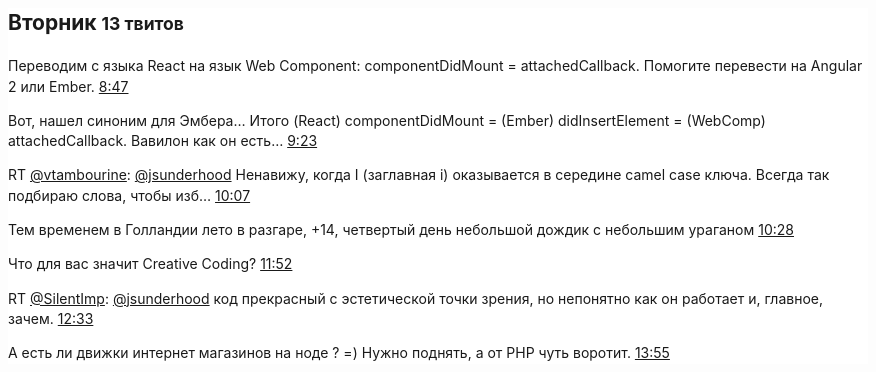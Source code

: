 </div>

## Вторник <small>13 твитов</small>

<div class="tweet">

Переводим с языка React на язык Web Component: componentDidMount = attachedCallback. Помогите перевести на Angular 2 или Ember.
 <a class="tweet__time" href="https://twitter.com/jsunderhood/status/625950714217500672">8:47</a>

</div>

<div class="tweet">

Вот, нашел синоним для Эмбера… Итого \(React\) componentDidMount = \(Ember\) didInsertElement = \(WebComp\) attachedCallback. Вавилон как он есть…
 <a class="tweet__time" href="https://twitter.com/jsunderhood/status/625959847847182336">9:23</a>

</div>

<div class="tweet">

RT [@vtambourine](https://twitter.com/vtambourine "Benjamin Tambourine"): [@jsunderhood](https://twitter.com/jsunderhood "Разработчик") Ненавижу, когда I \(заглавная i\) оказывается в середине camel case ключа. Всегда так подбираю слова, чтобы изб…
 <a class="tweet__time" href="https://twitter.com/jsunderhood/status/625970915470389248">10:07</a>

</div>

<div class="tweet">

Тем временем в Голландии лето в разгаре, +14, четвертый день небольшой дождик с небольшим ураганом
 <a class="tweet__time" href="https://twitter.com/jsunderhood/status/625976079887544320">10:28</a>

</div>

<div class="tweet">

Что для вас значит Creative Coding?
 <a class="tweet__time" href="https://twitter.com/jsunderhood/status/625997219993419776">11:52</a>

</div>

<div class="tweet">

RT [@SilentImp](https://twitter.com/SilentImp "Тихий Бес"): [@jsunderhood](https://twitter.com/jsunderhood "Разработчик") код прекрасный с эстетической точки зрения, но непонятно как он работает и, главное, зачем.
 <a class="tweet__time" href="https://twitter.com/jsunderhood/status/626007499762757632">12:33</a>

</div>

<div class="tweet">

А есть ли движки интернет магазинов на ноде ? =\) Нужно поднять, а от PHP чуть воротит.
 <a class="tweet__time" href="https://twitter.com/jsunderhood/status/626028114045456384">13:55</a>

</div>

<div class="tweet">
